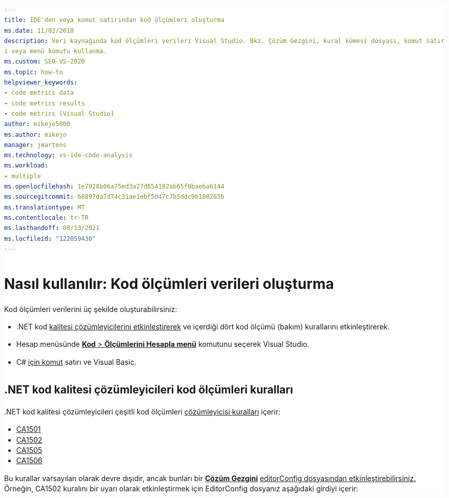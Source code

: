 ```yaml
---
title: IDE'den veya komut satırından kod ölçümleri oluşturma
ms.date: 11/02/2018
description: Veri kaynağında kod ölçümleri verileri Visual Studio. Bkz. Çözüm Gezgini, kural kümesi dosyası, komut satırı veya menü komutu kullanma.
ms.custom: SEO-VS-2020
ms.topic: how-to
helpviewer_keywords:
- code metrics data
- code metrics results
- code metrics [Visual Studio]
author: mikejo5000
ms.author: mikejo
manager: jmartens
ms.technology: vs-ide-code-analysis
ms.workload:
- multiple
ms.openlocfilehash: 1e7928b06a75ed3a27d654182ab65f0baeba6144
ms.sourcegitcommit: 68897da7d74c31ae1ebf5d47c7b5ddc9b108265b
ms.translationtype: MT
ms.contentlocale: tr-TR
ms.lasthandoff: 08/13/2021
ms.locfileid: "122059430"
---
```

# <a name="how-to-generate-code-metrics-data"></a>Nasıl kullanılır: Kod ölçümleri verileri oluşturma

Kod ölçümleri verilerini üç şekilde oluşturabilirsiniz:

- .NET kod [kalitesi çözümleyicilerini etkinleştirerek](#net-code-quality-analyzers-code-metrics-rules) ve içerdiği dört kod ölçümü (bakım) kurallarını etkinleştirerek.

- Hesap menüsünde [ **Kod**  >  **Ölçümlerini Hesapla menü**](#calculate-code-metrics-menu-command) komutunu seçerek Visual Studio.

- C# [için komut](#command-line-code-metrics) satırı ve Visual Basic.

## <a name="net-code-quality-analyzers-code-metrics-rules"></a>.NET kod kalitesi çözümleyicileri kod ölçümleri kuralları

.NET kod kalitesi çözümleyicileri çeşitli kod ölçümleri [çözümleyicisi kuralları](roslyn-analyzers-overview.md) içerir:

- [CA1501](/dotnet/fundamentals/code-analysis/quality-rules/ca1501)
- [CA1502](/dotnet/fundamentals/code-analysis/quality-rules/ca1502)
- [CA1505](/dotnet/fundamentals/code-analysis/quality-rules/ca1505)
- [CA1506](/dotnet/fundamentals/code-analysis/quality-rules/ca1506)

Bu kurallar varsayılan olarak devre dışıdır, ancak bunları bir [**Çözüm Gezgini**](use-roslyn-analyzers.md#set-rule-severity-from-solution-explorer) [editorConfig dosyasından etkinleştirebilirsiniz.](use-roslyn-analyzers.md#set-rule-severity-in-an-editorconfig-file) Örneğin, CA1502 kuralını bir uyarı olarak etkinleştirmek için EditorConfig dosyanız aşağıdaki girdiyi içerir:
